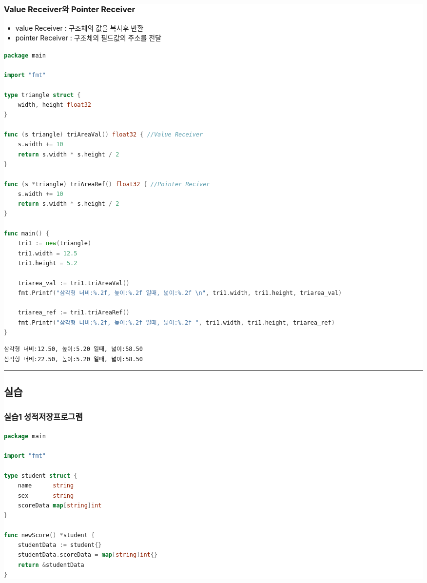 ### Value Receiver와 Pointer Receiver

- value Receiver : 구조체의 값을 복사후 반환
- pointer Receiver : 구조체의 필드값의 주소를 전달

```go
package main

import "fmt"

type triangle struct {
	width, height float32
}

func (s triangle) triAreaVal() float32 { //Value Receiver
	s.width += 10
	return s.width * s.height / 2
}

func (s *triangle) triAreaRef() float32 { //Pointer Reciver
	s.width += 10
	return s.width * s.height / 2
}

func main() {
	tri1 := new(triangle)
	tri1.width = 12.5
	tri1.height = 5.2

	triarea_val := tri1.triAreaVal()
	fmt.Printf("삼각형 너비:%.2f, 높이:%.2f 일때, 넓이:%.2f \n", tri1.width, tri1.height, triarea_val)

	triarea_ref := tri1.triAreaRef()
	fmt.Printf("삼각형 너비:%.2f, 높이:%.2f 일때, 넓이:%.2f ", tri1.width, tri1.height, triarea_ref)
}
```

```
삼각형 너비:12.50, 높이:5.20 일때, 넓이:58.50
삼각형 너비:22.50, 높이:5.20 일때, 넓이:58.50
```

---

## 실습

### 실습1 성적저장프로그램

```go
package main

import "fmt"

type student struct {
	name      string
	sex       string
	scoreData map[string]int
}

func newScore() *student {
	studentData := student{}
	studentData.scoreData = map[string]int{}
	return &studentData
}

```